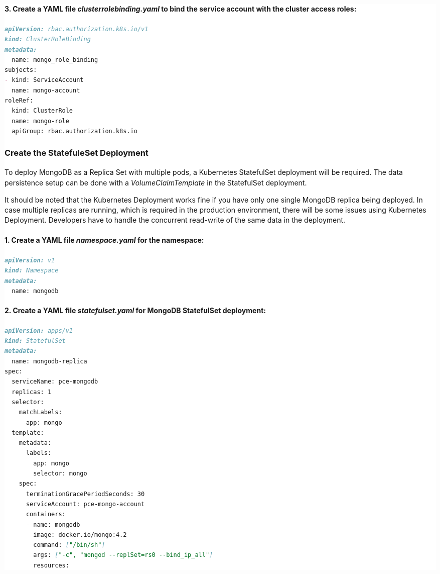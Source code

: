 #### 3. Create a YAML file *clusterrolebinding.yaml* to bind the service account with the cluster access roles:

```markdown
apiVersion: rbac.authorization.k8s.io/v1
kind: ClusterRoleBinding
metadata:
  name: mongo_role_binding
subjects:
- kind: ServiceAccount
  name: mongo-account
roleRef:
  kind: ClusterRole
  name: mongo-role
  apiGroup: rbac.authorization.k8s.io
```

### Create the StatefuleSet Deployment

To deploy MongoDB as a Replica Set with multiple pods, a Kubernetes StatefulSet deployment will be required. The data persistence setup can be done with a *VolumeClaimTemplate* in the StatefulSet deployment.

It should be noted that the Kubernetes Deployment works fine if you have only one single MongoDB replica being deployed. In case multiple replicas are running, which is required in the production environment, there will be some issues using Kubernetes Deployment. Developers have to handle the concurrent read-write of the same data in the deployment. 

#### 1. Create a YAML file *namespace.yaml* for the namespace:

```markdown
apiVersion: v1
kind: Namespace
metadata:
  name: mongodb
```

#### 2. Create a YAML file *statefulset.yaml* for MongoDB StatefulSet deployment:

```markdown
apiVersion: apps/v1
kind: StatefulSet
metadata:
  name: mongodb-replica
spec:
  serviceName: pce-mongodb
  replicas: 1 
  selector:
    matchLabels:
      app: mongo
  template:
    metadata:
      labels:
        app: mongo
        selector: mongo
    spec:
      terminationGracePeriodSeconds: 30
      serviceAccount: pce-mongo-account
      containers:
      - name: mongodb
        image: docker.io/mongo:4.2
        command: ["/bin/sh"]
        args: ["-c", "mongod --replSet=rs0 --bind_ip_all"]
        resources:
```